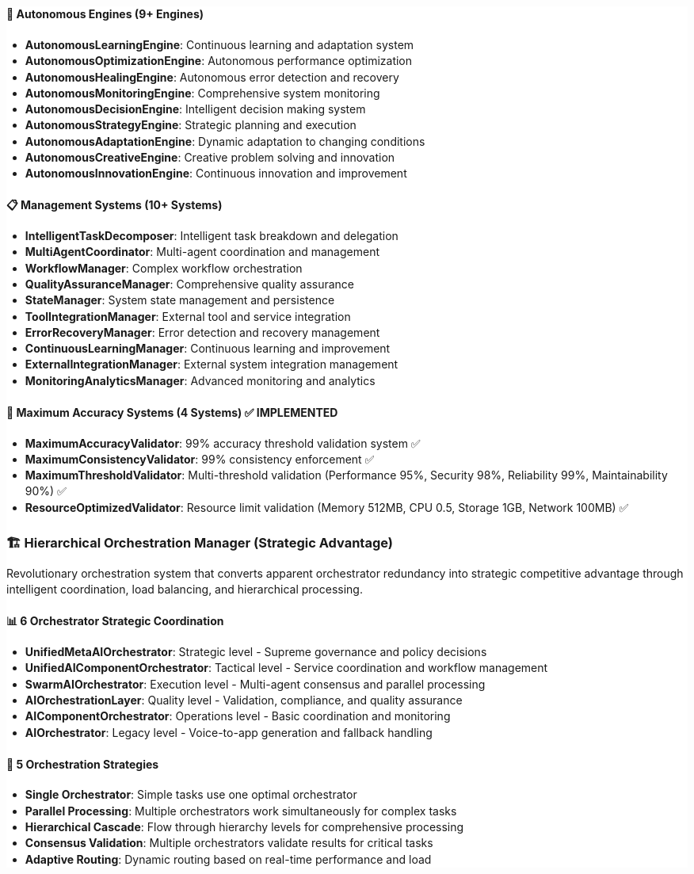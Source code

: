 #### **🧠 Autonomous Engines (9+ Engines)**
- **AutonomousLearningEngine**: Continuous learning and adaptation system
- **AutonomousOptimizationEngine**: Autonomous performance optimization
- **AutonomousHealingEngine**: Autonomous error detection and recovery
- **AutonomousMonitoringEngine**: Comprehensive system monitoring
- **AutonomousDecisionEngine**: Intelligent decision making system
- **AutonomousStrategyEngine**: Strategic planning and execution
- **AutonomousAdaptationEngine**: Dynamic adaptation to changing conditions
- **AutonomousCreativeEngine**: Creative problem solving and innovation
- **AutonomousInnovationEngine**: Continuous innovation and improvement

#### **📋 Management Systems (10+ Systems)**
- **IntelligentTaskDecomposer**: Intelligent task breakdown and delegation
- **MultiAgentCoordinator**: Multi-agent coordination and management
- **WorkflowManager**: Complex workflow orchestration
- **QualityAssuranceManager**: Comprehensive quality assurance
- **StateManager**: System state management and persistence
- **ToolIntegrationManager**: External tool and service integration
- **ErrorRecoveryManager**: Error detection and recovery management
- **ContinuousLearningManager**: Continuous learning and improvement
- **ExternalIntegrationManager**: External system integration management
- **MonitoringAnalyticsManager**: Advanced monitoring and analytics

#### **🎯 Maximum Accuracy Systems (4 Systems) ✅ IMPLEMENTED**
- **MaximumAccuracyValidator**: 99% accuracy threshold validation system ✅
- **MaximumConsistencyValidator**: 99% consistency enforcement ✅
- **MaximumThresholdValidator**: Multi-threshold validation (Performance 95%, Security 98%, Reliability 99%, Maintainability 90%) ✅
- **ResourceOptimizedValidator**: Resource limit validation (Memory 512MB, CPU 0.5, Storage 1GB, Network 100MB) ✅

### **🏗️ Hierarchical Orchestration Manager (Strategic Advantage)**

Revolutionary orchestration system that converts apparent orchestrator redundancy into strategic competitive advantage through intelligent coordination, load balancing, and hierarchical processing.

#### **📊 6 Orchestrator Strategic Coordination**
- **UnifiedMetaAIOrchestrator**: Strategic level - Supreme governance and policy decisions
- **UnifiedAIComponentOrchestrator**: Tactical level - Service coordination and workflow management  
- **SwarmAIOrchestrator**: Execution level - Multi-agent consensus and parallel processing
- **AIOrchestrationLayer**: Quality level - Validation, compliance, and quality assurance
- **AIComponentOrchestrator**: Operations level - Basic coordination and monitoring
- **AIOrchestrator**: Legacy level - Voice-to-app generation and fallback handling

#### **🎯 5 Orchestration Strategies**
- **Single Orchestrator**: Simple tasks use one optimal orchestrator
- **Parallel Processing**: Multiple orchestrators work simultaneously for complex tasks
- **Hierarchical Cascade**: Flow through hierarchy levels for comprehensive processing
- **Consensus Validation**: Multiple orchestrators validate results for critical tasks
- **Adaptive Routing**: Dynamic routing based on real-time performance and load
